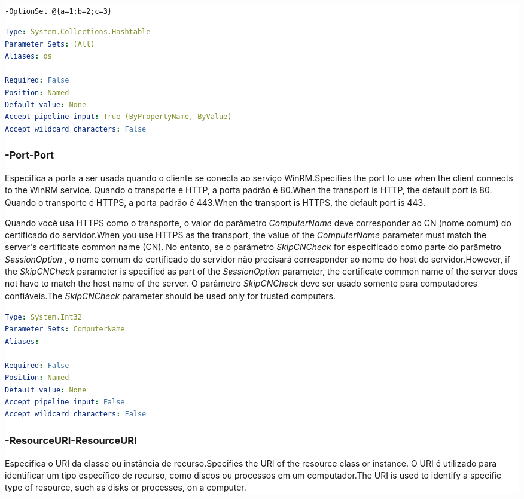 `-OptionSet @{a=1;b=2;c=3}`

```yaml
Type: System.Collections.Hashtable
Parameter Sets: (All)
Aliases: os

Required: False
Position: Named
Default value: None
Accept pipeline input: True (ByPropertyName, ByValue)
Accept wildcard characters: False
```

### <span data-ttu-id="08408-198">-Port</span><span class="sxs-lookup"><span data-stu-id="08408-198">-Port</span></span>
<span data-ttu-id="08408-199">Especifica a porta a ser usada quando o cliente se conecta ao serviço WinRM.</span><span class="sxs-lookup"><span data-stu-id="08408-199">Specifies the port to use when the client connects to the WinRM service.</span></span>
<span data-ttu-id="08408-200">Quando o transporte é HTTP, a porta padrão é 80.</span><span class="sxs-lookup"><span data-stu-id="08408-200">When the transport is HTTP, the default port is 80.</span></span>
<span data-ttu-id="08408-201">Quando o transporte é HTTPS, a porta padrão é 443.</span><span class="sxs-lookup"><span data-stu-id="08408-201">When the transport is HTTPS, the default port is 443.</span></span>

<span data-ttu-id="08408-202">Quando você usa HTTPS como o transporte, o valor do parâmetro *ComputerName* deve corresponder ao CN (nome comum) do certificado do servidor.</span><span class="sxs-lookup"><span data-stu-id="08408-202">When you use HTTPS as the transport, the value of the *ComputerName* parameter must match the server's certificate common name (CN).</span></span>
<span data-ttu-id="08408-203">No entanto, se o parâmetro *SkipCNCheck* for especificado como parte do parâmetro *SessionOption* , o nome comum do certificado do servidor não precisará corresponder ao nome do host do servidor.</span><span class="sxs-lookup"><span data-stu-id="08408-203">However, if the *SkipCNCheck* parameter is specified as part of the *SessionOption* parameter, the certificate common name of the server does not have to match the host name of the server.</span></span>
<span data-ttu-id="08408-204">O parâmetro *SkipCNCheck* deve ser usado somente para computadores confiáveis.</span><span class="sxs-lookup"><span data-stu-id="08408-204">The *SkipCNCheck* parameter should be used only for trusted computers.</span></span>

```yaml
Type: System.Int32
Parameter Sets: ComputerName
Aliases:

Required: False
Position: Named
Default value: None
Accept pipeline input: False
Accept wildcard characters: False
```

### <span data-ttu-id="08408-205">-ResourceURI</span><span class="sxs-lookup"><span data-stu-id="08408-205">-ResourceURI</span></span>
<span data-ttu-id="08408-206">Especifica o URI da classe ou instância de recurso.</span><span class="sxs-lookup"><span data-stu-id="08408-206">Specifies the URI of the resource class or instance.</span></span>
<span data-ttu-id="08408-207">O URI é utilizado para identificar um tipo específico de recurso, como discos ou processos em um computador.</span><span class="sxs-lookup"><span data-stu-id="08408-207">The URI is used to identify a specific type of resource, such as disks or processes, on a computer.</span></span>
